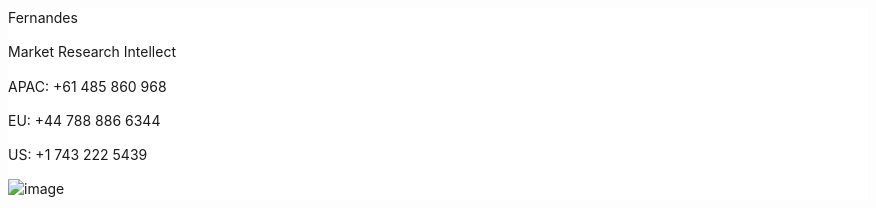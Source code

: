 Fernandes</p><p>Market Research Intellect</p><p>APAC: +61 485 860 968</p><p>EU: +44 788 886 6344</p><p>US: +1 743 222 5439</p>
![image](https://github.com/user-attachments/assets/87f8763d-20a6-4758-a88f-bfa6d85abd0a)
